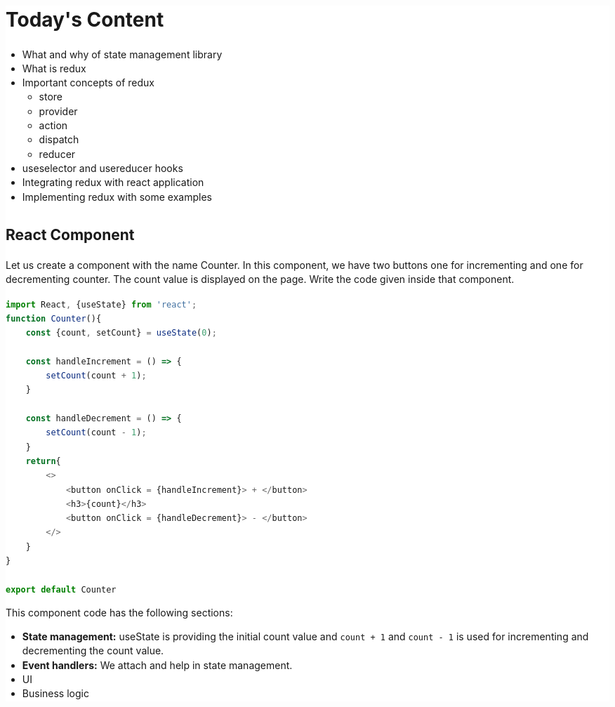 
#  Today's Content
- What and why of state management library
- What is redux
- Important concepts of redux
    - store
    - provider 
    - action
    - dispatch
    - reducer
- useselector and usereducer hooks
- Integrating redux with react application
- Implementing redux with some examples


##  React Component
Let us create a component with the name Counter. In this component, we have two buttons one for incrementing and one for decrementing counter. The count value is displayed on the page. Write the code given inside that component. 

```javascript
import React, {useState} from 'react';
function Counter(){
    const {count, setCount} = useState(0);
    
    const handleIncrement = () => {
        setCount(count + 1);
    }
    
    const handleDecrement = () => {
        setCount(count - 1);
    }
    return{
        <>
            <button onClick = {handleIncrement}> + </button>
            <h3>{count}</h3>
            <button onClick = {handleDecrement}> - </button>
        </>
    }
}

export default Counter
```


This component code has the following sections:
- **State management:** useState is providing the initial count value and `count + 1` and `count - 1` is used for incrementing and decrementing the count value.
- **Event handlers:** We attach and help in state management.
- UI
- Business logic
